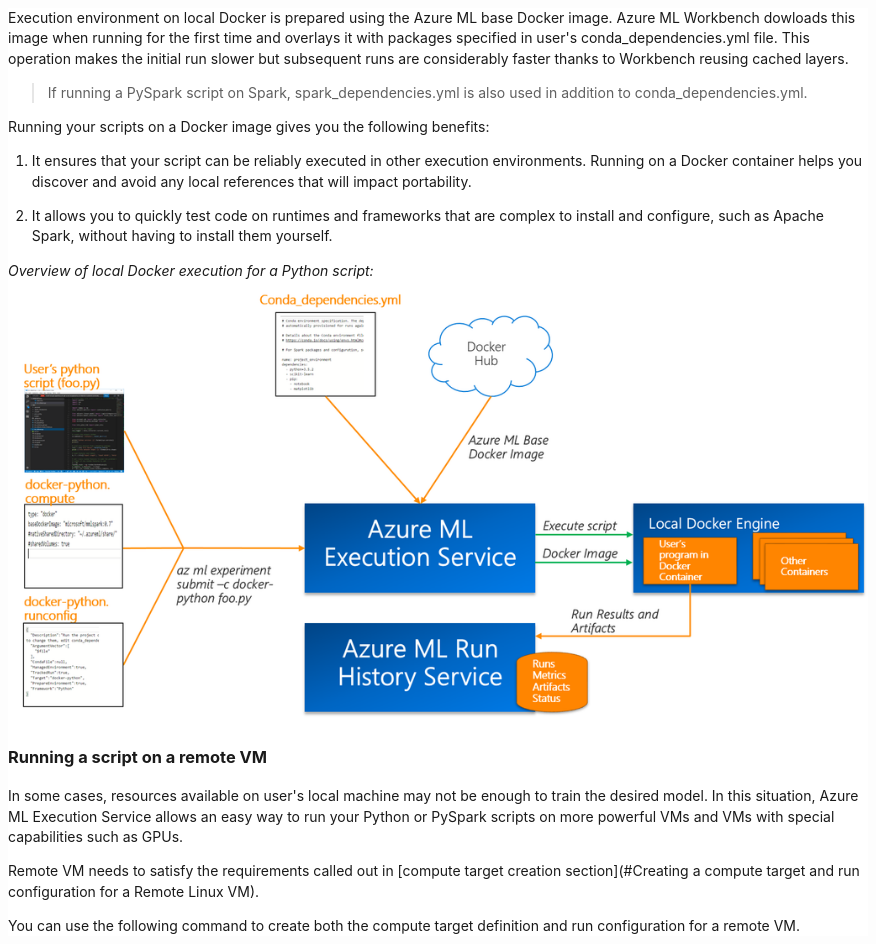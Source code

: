 Execution environment on local Docker is prepared using the Azure ML base Docker image. Azure ML Workbench dowloads this image when running for the first time and overlays it with packages specified in user's conda_dependencies.yml file. This operation makes the initial run slower but subsequent runs are considerably faster thanks to Workbench reusing cached layers. 


>If running a PySpark script on Spark, spark_dependencies.yml is also used in addition to conda_dependencies.yml.


Running your scripts on a Docker image gives you the following benefits:

1. It ensures that your script can be reliably executed in other execution environments. Running on a Docker container helps you discover and avoid any local references that will impact portability. 

2. It allows you to quickly test code on runtimes and frameworks that are complex to install and configure, such as Apache Spark, without having to install them yourself.


_Overview of local Docker execution for a Python script:_
![](media/experiment-execution-overview/local-docker-run.png)

### Running a script on a remote VM
In some cases, resources available on user's local machine may not be enough to train the desired model. In this situation, Azure ML Execution Service allows an easy way to run your Python or PySpark scripts on more powerful VMs and VMs with special capabilities such as GPUs. 

Remote VM needs to satisfy the requirements called out in [compute target creation section](#Creating a compute target and run configuration for a Remote Linux VM). 

You can use the following command to create both the compute target definition and run configuration for a remote VM.

